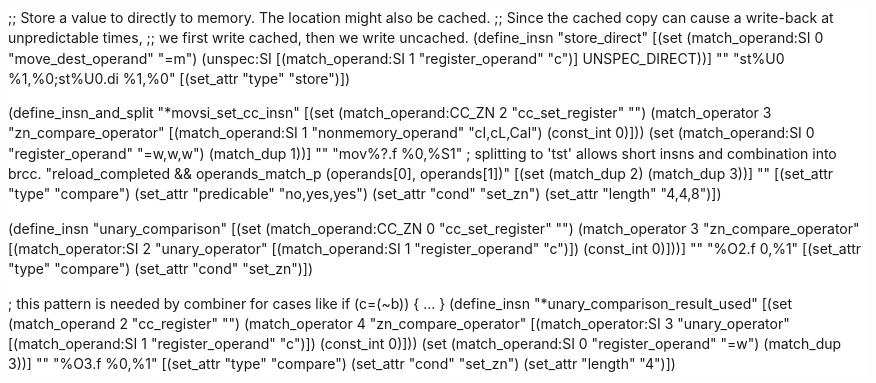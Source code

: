 ;; Store a value to directly to memory.  The location might also be cached.
;; Since the cached copy can cause a write-back at unpredictable times,
;; we first write cached, then we write uncached.
(define_insn "store_direct"
  [(set (match_operand:SI 0 "move_dest_operand" "=m")
      (unspec:SI [(match_operand:SI 1 "register_operand" "c")]
       UNSPEC_DIRECT))]
  ""
  "st%U0 %1,%0\;st%U0.di %1,%0"
  [(set_attr "type" "store")])

(define_insn_and_split "*movsi_set_cc_insn"
  [(set (match_operand:CC_ZN 2 "cc_set_register" "")
	(match_operator 3 "zn_compare_operator"
	  [(match_operand:SI 1 "nonmemory_operand" "cI,cL,Cal") (const_int 0)]))
   (set (match_operand:SI 0 "register_operand" "=w,w,w")
	(match_dup 1))]
  ""
  "mov%?.f %0,%S1"
  ; splitting to 'tst' allows short insns and combination into brcc.
  "reload_completed && operands_match_p (operands[0], operands[1])"
  [(set (match_dup 2) (match_dup 3))]
  ""
  [(set_attr "type" "compare")
   (set_attr "predicable" "no,yes,yes")
   (set_attr "cond" "set_zn")
   (set_attr "length" "4,4,8")])

(define_insn "unary_comparison"
  [(set (match_operand:CC_ZN 0 "cc_set_register" "")
	(match_operator 3 "zn_compare_operator"
	  [(match_operator:SI 2 "unary_operator"
	     [(match_operand:SI 1 "register_operand" "c")])
	   (const_int 0)]))]
  ""
  "%O2.f 0,%1"
  [(set_attr "type" "compare")
   (set_attr "cond" "set_zn")])


; this pattern is needed by combiner for cases like if (c=(~b)) { ... }
(define_insn "*unary_comparison_result_used"
  [(set (match_operand 2 "cc_register" "")
	(match_operator 4 "zn_compare_operator"
	  [(match_operator:SI 3 "unary_operator"
	     [(match_operand:SI 1 "register_operand" "c")])
	       (const_int 0)]))
   (set (match_operand:SI 0 "register_operand" "=w")
	(match_dup 3))]
  ""
  "%O3.f %0,%1"
  [(set_attr "type" "compare")
   (set_attr "cond" "set_zn")
   (set_attr "length" "4")])
